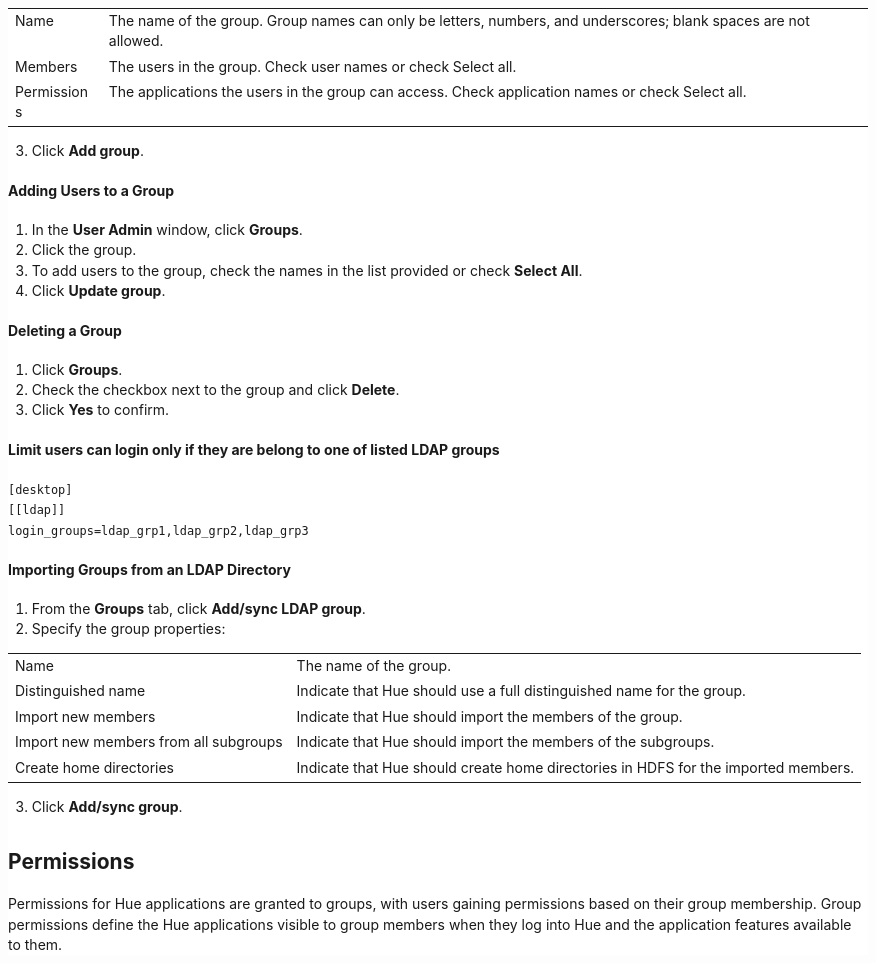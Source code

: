 <table>
<tr><td>Name</td><td> The name of the group. Group names can only be letters, numbers, and
    underscores; blank spaces are not allowed.</td></tr>
<tr><td>Members</td><td>The users in the group. Check user names or check Select all.</td></tr>
    <tr><td>Permissions</td><td>The applications the users in the group can access. Check
    application names or check Select all.</td></tr></table>

3.  Click **Add group**.

#### Adding Users to a Group

1.  In the **User Admin** window, click **Groups**.
2.  Click the group.
3.  To add users to the group, check the names in the list provided or
    check **Select All**.
4.  Click **Update group**.

#### Deleting a Group

1.  Click **Groups**.
2.  Check the checkbox next to the group and click **Delete**.
3.  Click **Yes** to confirm.

#### Limit users can login only if they are belong to one of listed LDAP groups

    [desktop]
    [[ldap]]
    login_groups=ldap_grp1,ldap_grp2,ldap_grp3

#### Importing Groups from an LDAP Directory

1.  From the **Groups** tab, click **Add/sync LDAP group**.
2.  Specify the group properties:

<table>
<tr><td>Name</td><td> The name of the group.</td></tr>
<tr><td>Distinguished name</td><td> Indicate that Hue should use a full distinguished name for the
    group.</td></tr>
    <tr><td>Import new members</td><td>  Indicate that Hue should import the members of the group.</td></tr>
        <tr><td>Import new members from all subgroups</td><td>
    Indicate that Hue should import the members of the subgroups.</td></tr>
            <tr><td>Create home directories</td><td> Indicate that Hue should create home directories in HDFS for the
    imported members.</td></tr>
</table>

3.  Click **Add/sync group**.

<a id="permissions"></a>
Permissions
-----------

Permissions for Hue applications are granted to groups, with users
gaining permissions based on their group membership. Group permissions
define the Hue applications visible to group members when they log into
Hue and the application features available to them.
